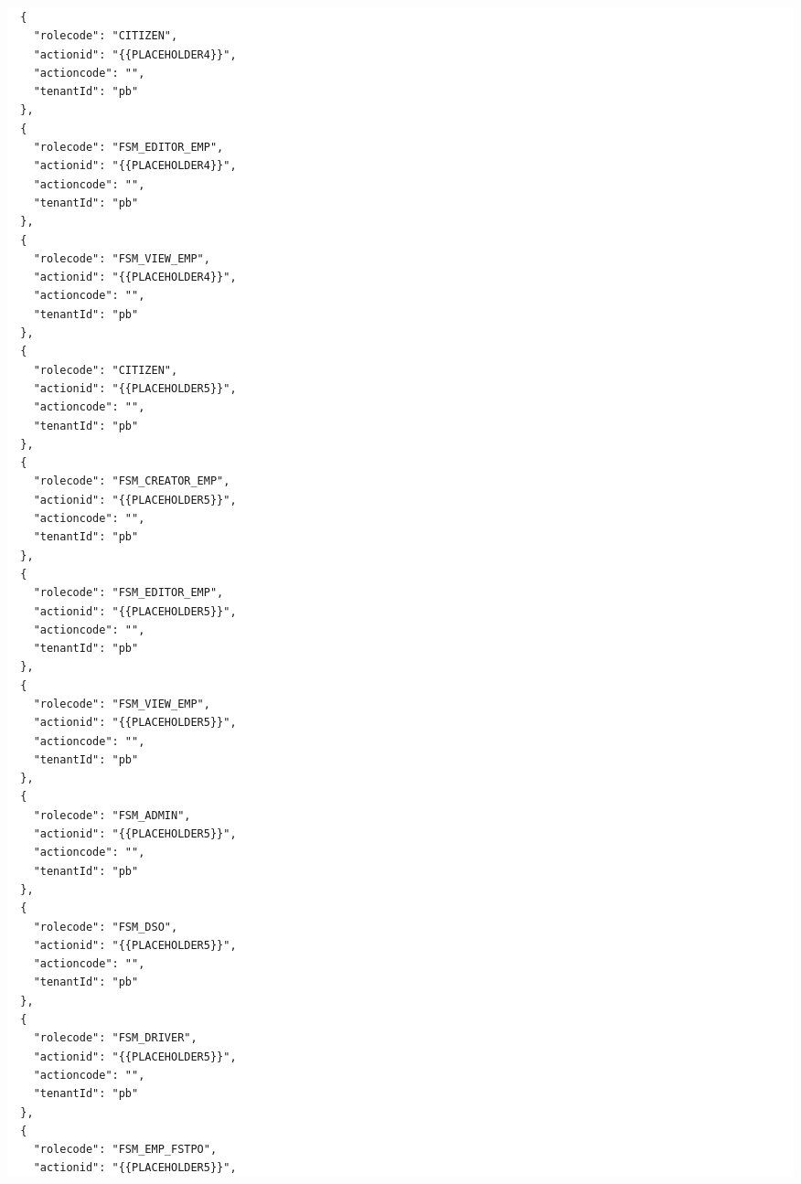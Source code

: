 ```
  {
    "rolecode": "CITIZEN",
    "actionid": "{{PLACEHOLDER4}}",
    "actioncode": "",
    "tenantId": "pb"
  },
  {
    "rolecode": "FSM_EDITOR_EMP",
    "actionid": "{{PLACEHOLDER4}}",
    "actioncode": "",
    "tenantId": "pb"
  },
  {
    "rolecode": "FSM_VIEW_EMP",
    "actionid": "{{PLACEHOLDER4}}",
    "actioncode": "",
    "tenantId": "pb"
  },
  {
    "rolecode": "CITIZEN",
    "actionid": "{{PLACEHOLDER5}}",
    "actioncode": "",
    "tenantId": "pb"
  },
  {
    "rolecode": "FSM_CREATOR_EMP",
    "actionid": "{{PLACEHOLDER5}}",
    "actioncode": "",
    "tenantId": "pb"
  },
  {
    "rolecode": "FSM_EDITOR_EMP",
    "actionid": "{{PLACEHOLDER5}}",
    "actioncode": "",
    "tenantId": "pb"
  },
  {
    "rolecode": "FSM_VIEW_EMP",
    "actionid": "{{PLACEHOLDER5}}",
    "actioncode": "",
    "tenantId": "pb"
  },
  {
    "rolecode": "FSM_ADMIN",
    "actionid": "{{PLACEHOLDER5}}",
    "actioncode": "",
    "tenantId": "pb"
  },
  {
    "rolecode": "FSM_DSO",
    "actionid": "{{PLACEHOLDER5}}",
    "actioncode": "",
    "tenantId": "pb"
  },
  {
    "rolecode": "FSM_DRIVER",
    "actionid": "{{PLACEHOLDER5}}",
    "actioncode": "",
    "tenantId": "pb"
  },
  {
    "rolecode": "FSM_EMP_FSTPO",
    "actionid": "{{PLACEHOLDER5}}",
```